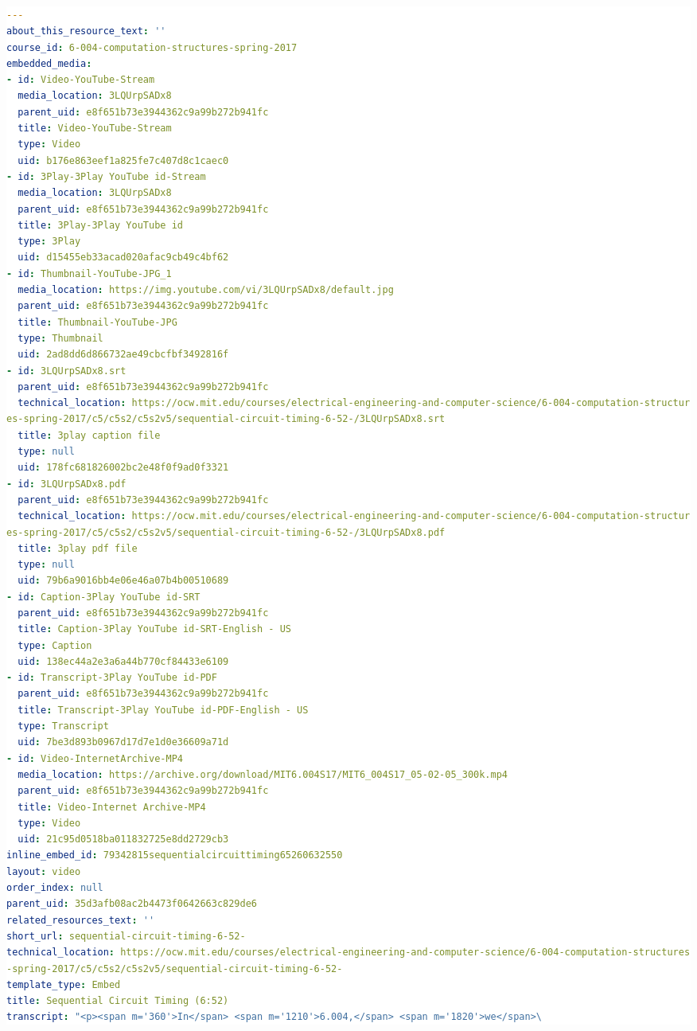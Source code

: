 ```yaml
---
about_this_resource_text: ''
course_id: 6-004-computation-structures-spring-2017
embedded_media:
- id: Video-YouTube-Stream
  media_location: 3LQUrpSADx8
  parent_uid: e8f651b73e3944362c9a99b272b941fc
  title: Video-YouTube-Stream
  type: Video
  uid: b176e863eef1a825fe7c407d8c1caec0
- id: 3Play-3Play YouTube id-Stream
  media_location: 3LQUrpSADx8
  parent_uid: e8f651b73e3944362c9a99b272b941fc
  title: 3Play-3Play YouTube id
  type: 3Play
  uid: d15455eb33acad020afac9cb49c4bf62
- id: Thumbnail-YouTube-JPG_1
  media_location: https://img.youtube.com/vi/3LQUrpSADx8/default.jpg
  parent_uid: e8f651b73e3944362c9a99b272b941fc
  title: Thumbnail-YouTube-JPG
  type: Thumbnail
  uid: 2ad8dd6d866732ae49cbcfbf3492816f
- id: 3LQUrpSADx8.srt
  parent_uid: e8f651b73e3944362c9a99b272b941fc
  technical_location: https://ocw.mit.edu/courses/electrical-engineering-and-computer-science/6-004-computation-structures-spring-2017/c5/c5s2/c5s2v5/sequential-circuit-timing-6-52-/3LQUrpSADx8.srt
  title: 3play caption file
  type: null
  uid: 178fc681826002bc2e48f0f9ad0f3321
- id: 3LQUrpSADx8.pdf
  parent_uid: e8f651b73e3944362c9a99b272b941fc
  technical_location: https://ocw.mit.edu/courses/electrical-engineering-and-computer-science/6-004-computation-structures-spring-2017/c5/c5s2/c5s2v5/sequential-circuit-timing-6-52-/3LQUrpSADx8.pdf
  title: 3play pdf file
  type: null
  uid: 79b6a9016bb4e06e46a07b4b00510689
- id: Caption-3Play YouTube id-SRT
  parent_uid: e8f651b73e3944362c9a99b272b941fc
  title: Caption-3Play YouTube id-SRT-English - US
  type: Caption
  uid: 138ec44a2e3a6a44b770cf84433e6109
- id: Transcript-3Play YouTube id-PDF
  parent_uid: e8f651b73e3944362c9a99b272b941fc
  title: Transcript-3Play YouTube id-PDF-English - US
  type: Transcript
  uid: 7be3d893b0967d17d7e1d0e36609a71d
- id: Video-InternetArchive-MP4
  media_location: https://archive.org/download/MIT6.004S17/MIT6_004S17_05-02-05_300k.mp4
  parent_uid: e8f651b73e3944362c9a99b272b941fc
  title: Video-Internet Archive-MP4
  type: Video
  uid: 21c95d0518ba011832725e8dd2729cb3
inline_embed_id: 79342815sequentialcircuittiming65260632550
layout: video
order_index: null
parent_uid: 35d3afb08ac2b4473f0642663c829de6
related_resources_text: ''
short_url: sequential-circuit-timing-6-52-
technical_location: https://ocw.mit.edu/courses/electrical-engineering-and-computer-science/6-004-computation-structures-spring-2017/c5/c5s2/c5s2v5/sequential-circuit-timing-6-52-
template_type: Embed
title: Sequential Circuit Timing (6:52)
transcript: "<p><span m='360'>In</span> <span m='1210'>6.004,</span> <span m='1820'>we</span>\
```